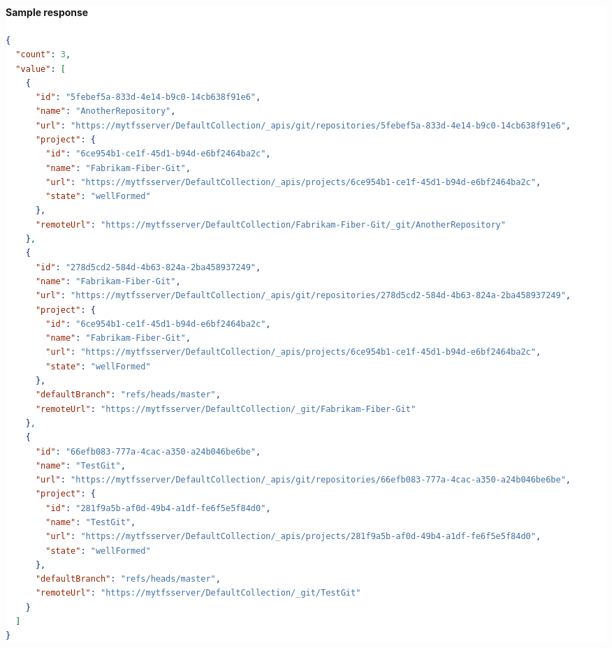 #### Sample response

```json
{
  "count": 3,
  "value": [
    {
      "id": "5febef5a-833d-4e14-b9c0-14cb638f91e6",
      "name": "AnotherRepository",
      "url": "https://mytfsserver/DefaultCollection/_apis/git/repositories/5febef5a-833d-4e14-b9c0-14cb638f91e6",
      "project": {
        "id": "6ce954b1-ce1f-45d1-b94d-e6bf2464ba2c",
        "name": "Fabrikam-Fiber-Git",
        "url": "https://mytfsserver/DefaultCollection/_apis/projects/6ce954b1-ce1f-45d1-b94d-e6bf2464ba2c",
        "state": "wellFormed"
      },
      "remoteUrl": "https://mytfsserver/DefaultCollection/Fabrikam-Fiber-Git/_git/AnotherRepository"
    },
    {
      "id": "278d5cd2-584d-4b63-824a-2ba458937249",
      "name": "Fabrikam-Fiber-Git",
      "url": "https://mytfsserver/DefaultCollection/_apis/git/repositories/278d5cd2-584d-4b63-824a-2ba458937249",
      "project": {
        "id": "6ce954b1-ce1f-45d1-b94d-e6bf2464ba2c",
        "name": "Fabrikam-Fiber-Git",
        "url": "https://mytfsserver/DefaultCollection/_apis/projects/6ce954b1-ce1f-45d1-b94d-e6bf2464ba2c",
        "state": "wellFormed"
      },
      "defaultBranch": "refs/heads/master",
      "remoteUrl": "https://mytfsserver/DefaultCollection/_git/Fabrikam-Fiber-Git"
    },
    {
      "id": "66efb083-777a-4cac-a350-a24b046be6be",
      "name": "TestGit",
      "url": "https://mytfsserver/DefaultCollection/_apis/git/repositories/66efb083-777a-4cac-a350-a24b046be6be",
      "project": {
        "id": "281f9a5b-af0d-49b4-a1df-fe6f5e5f84d0",
        "name": "TestGit",
        "url": "https://mytfsserver/DefaultCollection/_apis/projects/281f9a5b-af0d-49b4-a1df-fe6f5e5f84d0",
        "state": "wellFormed"
      },
      "defaultBranch": "refs/heads/master",
      "remoteUrl": "https://mytfsserver/DefaultCollection/_git/TestGit"
    }
  ]
}
```
